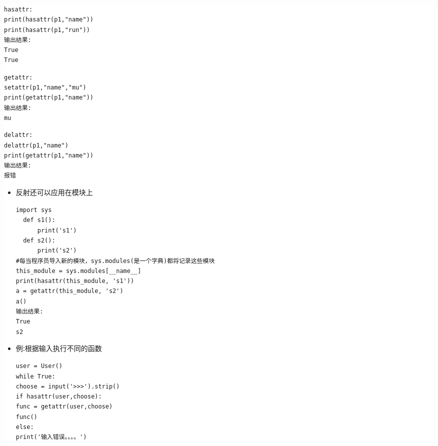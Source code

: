   ```
  hasattr:
  print(hasattr(p1,"name"))
  print(hasattr(p1,"run"))
  输出结果:
  True
  True
  ```

  ```
  getattr:
  setattr(p1,"name","mu")
  print(getattr(p1,"name"))
  输出结果:
  mu
  ```

  ```
  delattr:
  delattr(p1,"name")
  print(getattr(p1,"name"))
  输出结果:
  报错
  ```

- 反射还可以应用在模块上

  ```
  import sys
  	def s1():
  		print('s1')
  	def s2():
  		print('s2')
  #每当程序员导入新的模块，sys.modules(是一个字典)都将记录这些模块
  this_module = sys.modules[__name__]
  print(hasattr(this_module, 's1'))
  a = getattr(this_module, 's2')
  a()
  输出结果:
  True
  s2
  
  ```

- 例:根据输入执行不同的函数

  ```
  user = User()
  while True:
  choose = input('>>>').strip()
  if hasattr(user,choose):
  func = getattr(user,choose)
  func()
  else:
  print('输入错误。。。。')
  ```

  